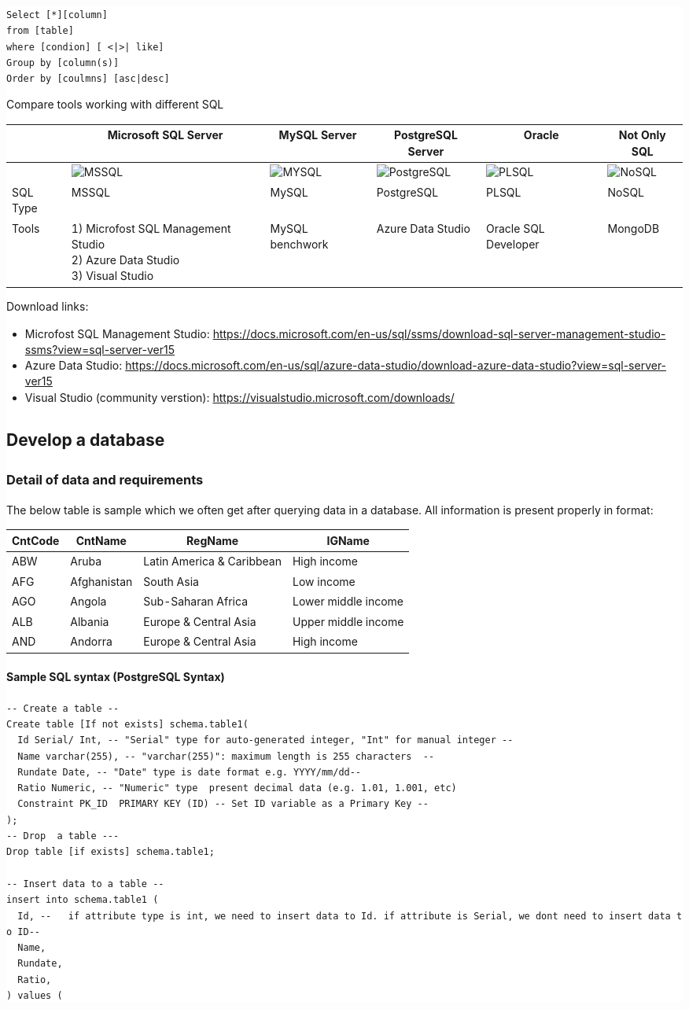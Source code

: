```roomsql
Select [*][column]
from [table]
where [condion] [ <|>| like]
Group by [column(s)]
Order by [coulmns] [asc|desc] 

```
<a name="SQLtool"/>Compare tools working with different SQL

| |Microsoft SQL Server | MySQL Server| PostgreSQL Server |Oracle|Not Only SQL|
|-----|------------- | ------------- |-------------|-------------|---|
| |<img src="https://user-images.githubusercontent.com/19366516/115988268-041b7680-a5e3-11eb-8064-592ef1f46ea0.png" alt="MSSQL" width= 100 height= 100>|<img src="https://user-images.githubusercontent.com/19366516/115988316-4cd32f80-a5e3-11eb-81ea-b729e2cbd050.png" alt="MYSQL" width= 100 height= 100>|<img src="!https://user-images.githubusercontent.com/19366516/115988326-5fe5ff80-a5e3-11eb-83fc-58579acdccbe.png" alt="PostgreSQL" width= 100 height= 100>|<img src="https://user-images.githubusercontent.com/19366516/115988340-6e341b80-a5e3-11eb-8f63-e2bd4c793919.png)" alt="PLSQL" width= 100 height= 100>|<img src="https://user-images.githubusercontent.com/19366516/115988348-7b510a80-a5e3-11eb-9455-571431ee6910.png" alt="NoSQL" width= 100 height= 100>|
|SQL Type|MSSQL  | MySQL  |PostgreSQL|PLSQL| NoSQL|
|Tools| 1) Microfost SQL Management Studio <br> 2) Azure Data Studio <br> 3) Visual Studio  | MySQL benchwork  |Azure Data Studio| Oracle SQL Developer|MongoDB|

Download links: <br>
- Microfost SQL Management Studio: https://docs.microsoft.com/en-us/sql/ssms/download-sql-server-management-studio-ssms?view=sql-server-ver15
- Azure Data Studio: https://docs.microsoft.com/en-us/sql/azure-data-studio/download-azure-data-studio?view=sql-server-ver15
- Visual Studio (community verstion): https://visualstudio.microsoft.com/downloads/

## Develop a database
### <a name="Detail-of-data"/> Detail of data and requirements
The below table is sample which we often get after querying data in a database. All information is present properly in format:    

|CntCode|	CntName|	RegName|	IGName|
|--------------|--------------|--------------|--------------|
|ABW|	Aruba|	Latin America & Caribbean|	High income|
|AFG|	Afghanistan|	South Asia|	Low income|
|AGO|	Angola|	Sub-Saharan Africa|	Lower middle income|
|ALB|	Albania|	Europe & Central Asia|	Upper middle income|
|AND|	Andorra|	Europe & Central Asia|	High income|


#### Sample SQL syntax (PostgreSQL Syntax)
```roomsql
-- Create a table --
Create table [If not exists] schema.table1(
  Id Serial/ Int, -- "Serial" type for auto-generated integer, "Int" for manual integer --
  Name varchar(255), -- "varchar(255)": maximum length is 255 characters  --
  Rundate Date, -- "Date" type is date format e.g. YYYY/mm/dd--
  Ratio Numeric, -- "Numeric" type  present decimal data (e.g. 1.01, 1.001, etc)
  Constraint PK_ID  PRIMARY KEY (ID) -- Set ID variable as a Primary Key --
);
-- Drop  a table ---
Drop table [if exists] schema.table1;

-- Insert data to a table --
insert into schema.table1 (
  Id, --   if attribute type is int, we need to insert data to Id. if attribute is Serial, we dont need to insert data to ID--
  Name,
  Rundate,
  Ratio,
) values (
```